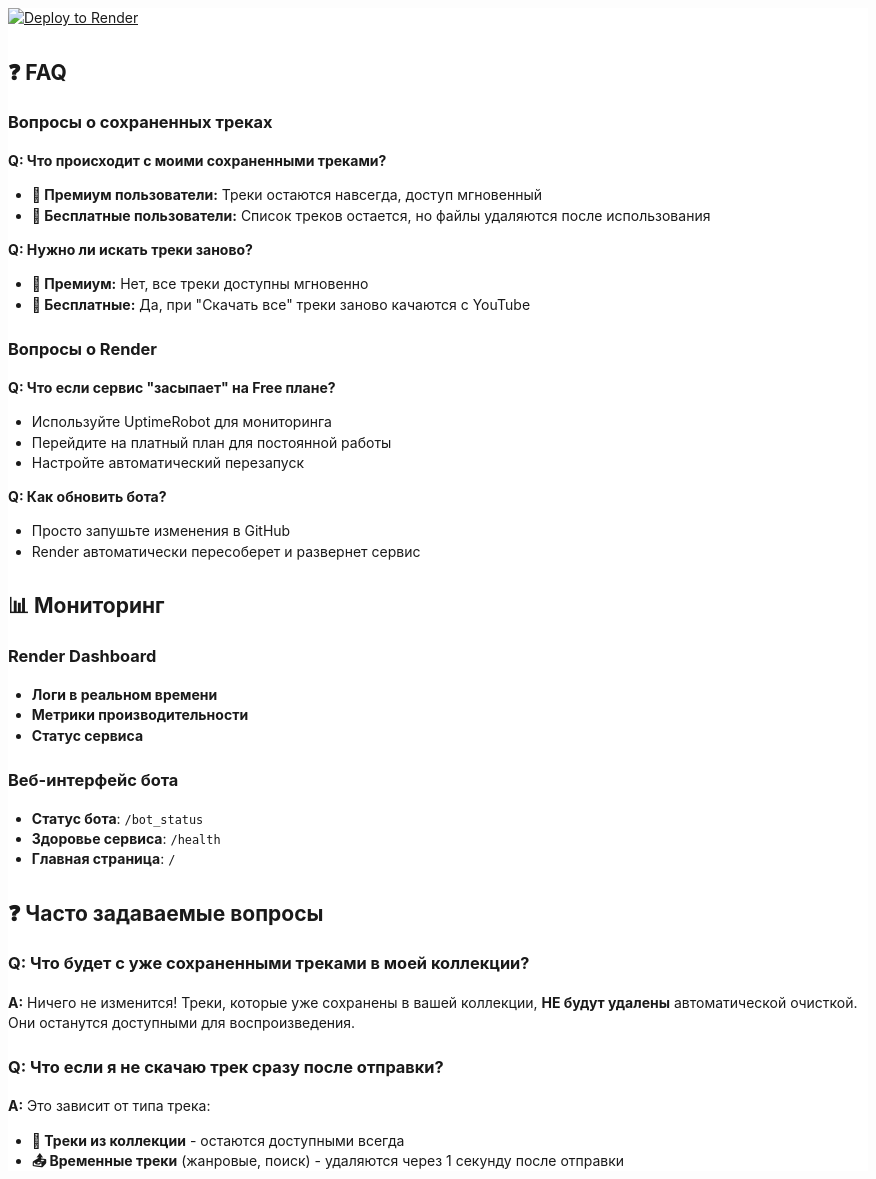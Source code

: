 [![Deploy to Render](https://render.com/images/deploy-to-render-button.svg)](https://render.com/deploy)

## ❓ FAQ

### Вопросы о сохраненных треках

**Q: Что происходит с моими сохраненными треками?**
- **💎 Премиум пользователи:** Треки остаются навсегда, доступ мгновенный
- **📱 Бесплатные пользователи:** Список треков остается, но файлы удаляются после использования

**Q: Нужно ли искать треки заново?**
- **💎 Премиум:** Нет, все треки доступны мгновенно
- **📱 Бесплатные:** Да, при "Скачать все" треки заново качаются с YouTube

### Вопросы о Render

**Q: Что если сервис "засыпает" на Free плане?**
- Используйте UptimeRobot для мониторинга
- Перейдите на платный план для постоянной работы
- Настройте автоматический перезапуск

**Q: Как обновить бота?**
- Просто запушьте изменения в GitHub
- Render автоматически пересоберет и развернет сервис

## 📊 Мониторинг

### Render Dashboard
- **Логи в реальном времени**
- **Метрики производительности**
- **Статус сервиса**

### Веб-интерфейс бота
- **Статус бота**: `/bot_status`
- **Здоровье сервиса**: `/health`
- **Главная страница**: `/`

## ❓ Часто задаваемые вопросы

### Q: Что будет с уже сохраненными треками в моей коллекции?
**A:** Ничего не изменится! Треки, которые уже сохранены в вашей коллекции, **НЕ будут удалены** автоматической очисткой. Они останутся доступными для воспроизведения.

### Q: Что если я не скачаю трек сразу после отправки?
**A:** Это зависит от типа трека:
- **📁 Треки из коллекции** - остаются доступными всегда
- **📤 Временные треки** (жанровые, поиск) - удаляются через 1 секунду после отправки
